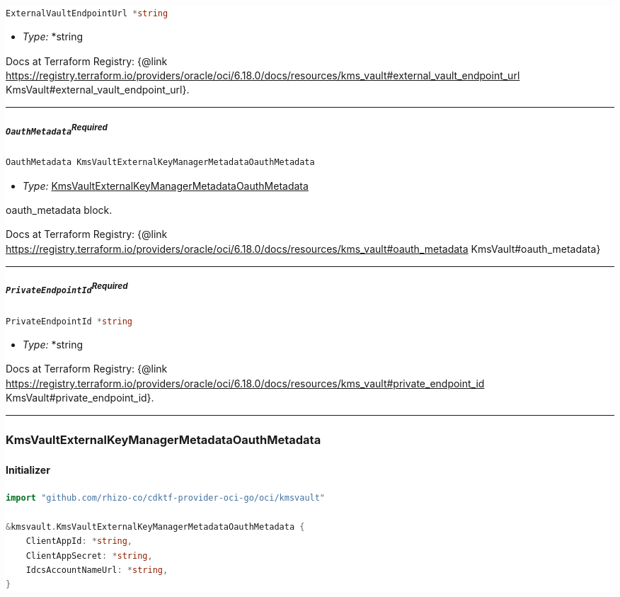 ```go
ExternalVaultEndpointUrl *string
```

- *Type:* *string

Docs at Terraform Registry: {@link https://registry.terraform.io/providers/oracle/oci/6.18.0/docs/resources/kms_vault#external_vault_endpoint_url KmsVault#external_vault_endpoint_url}.

---

##### `OauthMetadata`<sup>Required</sup> <a name="OauthMetadata" id="rhizo-co-terraform-provider-oci.kmsVault.KmsVaultExternalKeyManagerMetadata.property.oauthMetadata"></a>

```go
OauthMetadata KmsVaultExternalKeyManagerMetadataOauthMetadata
```

- *Type:* <a href="#rhizo-co-terraform-provider-oci.kmsVault.KmsVaultExternalKeyManagerMetadataOauthMetadata">KmsVaultExternalKeyManagerMetadataOauthMetadata</a>

oauth_metadata block.

Docs at Terraform Registry: {@link https://registry.terraform.io/providers/oracle/oci/6.18.0/docs/resources/kms_vault#oauth_metadata KmsVault#oauth_metadata}

---

##### `PrivateEndpointId`<sup>Required</sup> <a name="PrivateEndpointId" id="rhizo-co-terraform-provider-oci.kmsVault.KmsVaultExternalKeyManagerMetadata.property.privateEndpointId"></a>

```go
PrivateEndpointId *string
```

- *Type:* *string

Docs at Terraform Registry: {@link https://registry.terraform.io/providers/oracle/oci/6.18.0/docs/resources/kms_vault#private_endpoint_id KmsVault#private_endpoint_id}.

---

### KmsVaultExternalKeyManagerMetadataOauthMetadata <a name="KmsVaultExternalKeyManagerMetadataOauthMetadata" id="rhizo-co-terraform-provider-oci.kmsVault.KmsVaultExternalKeyManagerMetadataOauthMetadata"></a>

#### Initializer <a name="Initializer" id="rhizo-co-terraform-provider-oci.kmsVault.KmsVaultExternalKeyManagerMetadataOauthMetadata.Initializer"></a>

```go
import "github.com/rhizo-co/cdktf-provider-oci-go/oci/kmsvault"

&kmsvault.KmsVaultExternalKeyManagerMetadataOauthMetadata {
	ClientAppId: *string,
	ClientAppSecret: *string,
	IdcsAccountNameUrl: *string,
}
```

